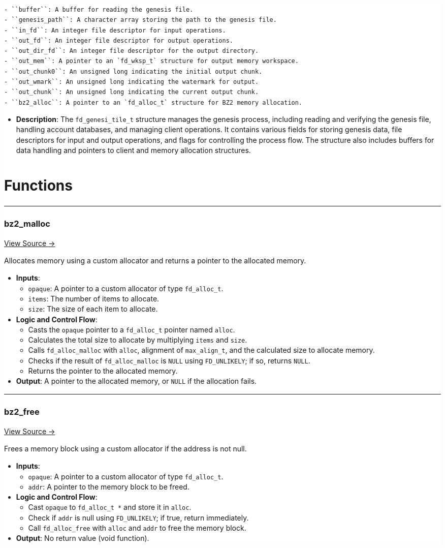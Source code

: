     - ``buffer``: A buffer for reading the genesis file.
    - ``genesis_path``: A character array storing the path to the genesis file.
    - ``in_fd``: An integer file descriptor for input operations.
    - ``out_fd``: An integer file descriptor for output operations.
    - ``out_dir_fd``: An integer file descriptor for the output directory.
    - ``out_mem``: A pointer to an `fd_wksp_t` structure for output memory workspace.
    - ``out_chunk0``: An unsigned long indicating the initial output chunk.
    - ``out_wmark``: An unsigned long indicating the watermark for output.
    - ``out_chunk``: An unsigned long indicating the current output chunk.
    - ``bz2_alloc``: A pointer to an `fd_alloc_t` structure for BZ2 memory allocation.
- **Description**: The `fd_genesi_tile_t` structure manages the genesis process, including reading and verifying the genesis file, handling account databases, and managing client operations. It contains various fields for storing genesis data, file descriptors for input and output operations, and flags for controlling the process flow. The structure also includes buffers for data handling and pointers to client and memory allocation structures.


# Functions

---
### bz2\_malloc
[View Source →](<../../../../../src/discof/genesis/fd_genesi_tile.c#L29>)

Allocates memory using a custom allocator and returns a pointer to the allocated memory.
- **Inputs**:
    - ``opaque``: A pointer to a custom allocator of type `fd_alloc_t`.
    - ``items``: The number of items to allocate.
    - ``size``: The size of each item to allocate.
- **Logic and Control Flow**:
    - Casts the `opaque` pointer to a `fd_alloc_t` pointer named `alloc`.
    - Calculates the total size to allocate by multiplying `items` and `size`.
    - Calls `fd_alloc_malloc` with `alloc`, alignment of `max_align_t`, and the calculated size to allocate memory.
    - Checks if the result of `fd_alloc_malloc` is `NULL` using `FD_UNLIKELY`; if so, returns `NULL`.
    - Returns the pointer to the allocated memory.
- **Output**: A pointer to the allocated memory, or `NULL` if the allocation fails.


---
### bz2\_free
[View Source →](<../../../../../src/discof/genesis/fd_genesi_tile.c#L40>)

Frees a memory block using a custom allocator if the address is not null.
- **Inputs**:
    - ``opaque``: A pointer to a custom allocator of type `fd_alloc_t`.
    - ``addr``: A pointer to the memory block to be freed.
- **Logic and Control Flow**:
    - Cast `opaque` to `fd_alloc_t *` and store it in `alloc`.
    - Check if `addr` is null using `FD_UNLIKELY`; if true, return immediately.
    - Call `fd_alloc_free` with `alloc` and `addr` to free the memory block.
- **Output**: No return value (void function).
